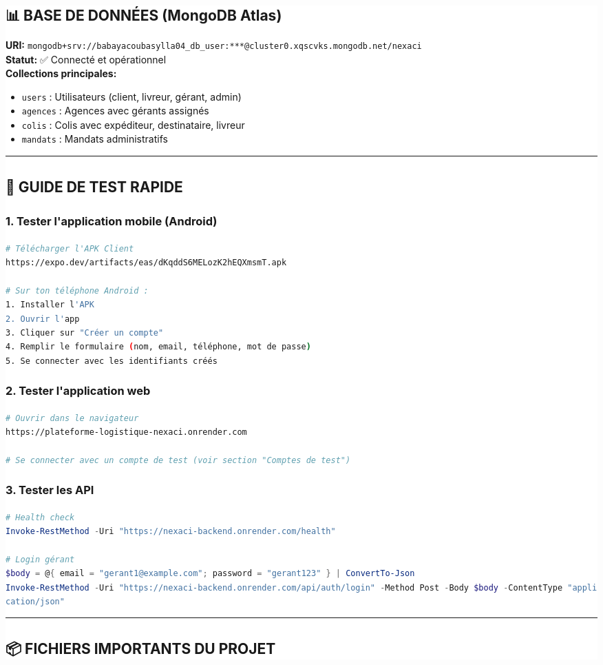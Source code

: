 
## 📊 BASE DE DONNÉES (MongoDB Atlas)

**URI:** `mongodb+srv://babayacoubasylla04_db_user:***@cluster0.xqscvks.mongodb.net/nexaci`  
**Statut:** ✅ Connecté et opérationnel  
**Collections principales:**
- `users` : Utilisateurs (client, livreur, gérant, admin)
- `agences` : Agences avec gérants assignés
- `colis` : Colis avec expéditeur, destinataire, livreur
- `mandats` : Mandats administratifs

---

## 🎯 GUIDE DE TEST RAPIDE

### 1. Tester l'application mobile (Android)
```bash
# Télécharger l'APK Client
https://expo.dev/artifacts/eas/dKqddS6MELozK2hEQXmsmT.apk

# Sur ton téléphone Android :
1. Installer l'APK
2. Ouvrir l'app
3. Cliquer sur "Créer un compte"
4. Remplir le formulaire (nom, email, téléphone, mot de passe)
5. Se connecter avec les identifiants créés
```

### 2. Tester l'application web
```bash
# Ouvrir dans le navigateur
https://plateforme-logistique-nexaci.onrender.com

# Se connecter avec un compte de test (voir section "Comptes de test")
```

### 3. Tester les API
```powershell
# Health check
Invoke-RestMethod -Uri "https://nexaci-backend.onrender.com/health"

# Login gérant
$body = @{ email = "gerant1@example.com"; password = "gerant123" } | ConvertTo-Json
Invoke-RestMethod -Uri "https://nexaci-backend.onrender.com/api/auth/login" -Method Post -Body $body -ContentType "application/json"
```

---

## 📦 FICHIERS IMPORTANTS DU PROJET
